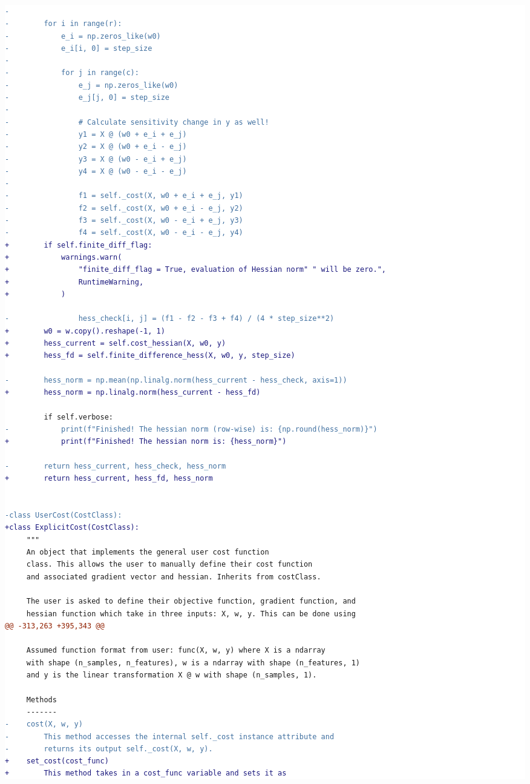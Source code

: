 ```diff
-
-        for i in range(r):
-            e_i = np.zeros_like(w0)
-            e_i[i, 0] = step_size
-
-            for j in range(c):
-                e_j = np.zeros_like(w0)
-                e_j[j, 0] = step_size
-
-                # Calculate sensitivity change in y as well!
-                y1 = X @ (w0 + e_i + e_j)
-                y2 = X @ (w0 + e_i - e_j)
-                y3 = X @ (w0 - e_i + e_j)
-                y4 = X @ (w0 - e_i - e_j)
-
-                f1 = self._cost(X, w0 + e_i + e_j, y1)
-                f2 = self._cost(X, w0 + e_i - e_j, y2)
-                f3 = self._cost(X, w0 - e_i + e_j, y3)
-                f4 = self._cost(X, w0 - e_i - e_j, y4)
+        if self.finite_diff_flag:
+            warnings.warn(
+                "finite_diff_flag = True, evaluation of Hessian norm" " will be zero.",
+                RuntimeWarning,
+            )
 
-                hess_check[i, j] = (f1 - f2 - f3 + f4) / (4 * step_size**2)
+        w0 = w.copy().reshape(-1, 1)
+        hess_current = self.cost_hessian(X, w0, y)
+        hess_fd = self.finite_difference_hess(X, w0, y, step_size)
 
-        hess_norm = np.mean(np.linalg.norm(hess_current - hess_check, axis=1))
+        hess_norm = np.linalg.norm(hess_current - hess_fd)
 
         if self.verbose:
-            print(f"Finished! The hessian norm (row-wise) is: {np.round(hess_norm)}")
+            print(f"Finished! The hessian norm is: {hess_norm}")
 
-        return hess_current, hess_check, hess_norm
+        return hess_current, hess_fd, hess_norm
 
 
-class UserCost(CostClass):
+class ExplicitCost(CostClass):
     """
     An object that implements the general user cost function
     class. This allows the user to manually define their cost function
     and associated gradient vector and hessian. Inherits from costClass.
 
     The user is asked to define their objective function, gradient function, and
     hessian function which take in three inputs: X, w, y. This can be done using
@@ -313,263 +395,343 @@
 
     Assumed function format from user: func(X, w, y) where X is a ndarray
     with shape (n_samples, n_features), w is a ndarray with shape (n_features, 1)
     and y is the linear transformation X @ w with shape (n_samples, 1).
 
     Methods
     -------
-    cost(X, w, y)
-        This method accesses the internal self._cost instance attribute and
-        returns its output self._cost(X, w, y).
+    set_cost(cost_func)
+        This method takes in a cost_func variable and sets it as
```